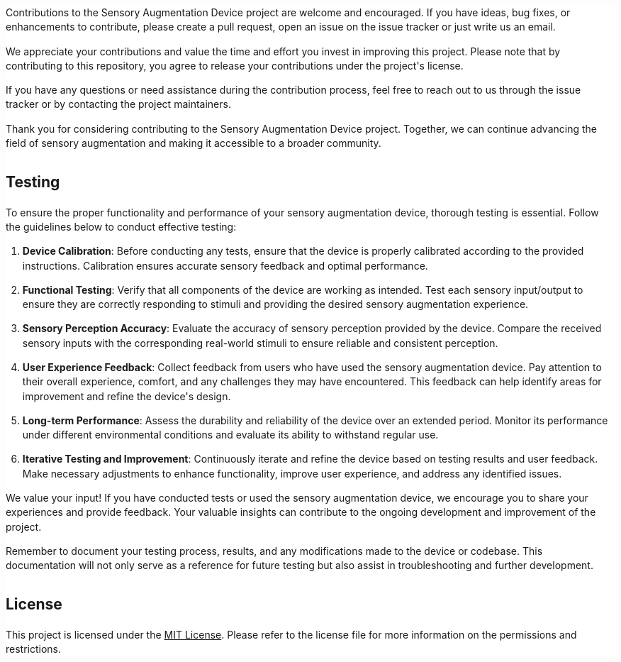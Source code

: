 Contributions to the Sensory Augmentation Device project are welcome and encouraged. If you have ideas, bug fixes, or enhancements to contribute, please create a pull request, open an issue on the issue tracker or just write us an email.

We appreciate your contributions and value the time and effort you invest in improving this project. Please note that by contributing to this repository, you agree to release your contributions under the project's license.

If you have any questions or need assistance during the contribution process, feel free to reach out to us through the issue tracker or by contacting the project maintainers.

Thank you for considering contributing to the Sensory Augmentation Device project. Together, we can continue advancing the field of sensory augmentation and making it accessible to a broader community.

## Testing

To ensure the proper functionality and performance of your sensory augmentation device, thorough testing is essential. Follow the guidelines below to conduct effective testing:

1. **Device Calibration**: Before conducting any tests, ensure that the device is properly calibrated according to the provided instructions. Calibration ensures accurate sensory feedback and optimal performance.

2. **Functional Testing**: Verify that all components of the device are working as intended. Test each sensory input/output to ensure they are correctly responding to stimuli and providing the desired sensory augmentation experience.

3. **Sensory Perception Accuracy**: Evaluate the accuracy of sensory perception provided by the device. Compare the received sensory inputs with the corresponding real-world stimuli to ensure reliable and consistent perception.

4. **User Experience Feedback**: Collect feedback from users who have used the sensory augmentation device. Pay attention to their overall experience, comfort, and any challenges they may have encountered. This feedback can help identify areas for improvement and refine the device's design.

5. **Long-term Performance**: Assess the durability and reliability of the device over an extended period. Monitor its performance under different environmental conditions and evaluate its ability to withstand regular use.

6. **Iterative Testing and Improvement**: Continuously iterate and refine the device based on testing results and user feedback. Make necessary adjustments to enhance functionality, improve user experience, and address any identified issues.

We value your input! If you have conducted tests or used the sensory augmentation device, we encourage you to share your experiences and provide feedback. Your valuable insights can contribute to the ongoing development and improvement of the project.

Remember to document your testing process, results, and any modifications made to the device or codebase. This documentation will not only serve as a reference for future testing but also assist in troubleshooting and further development.

## License

This project is licensed under the [MIT License](LICENSE). Please refer to the license file for more information on the permissions and restrictions.
